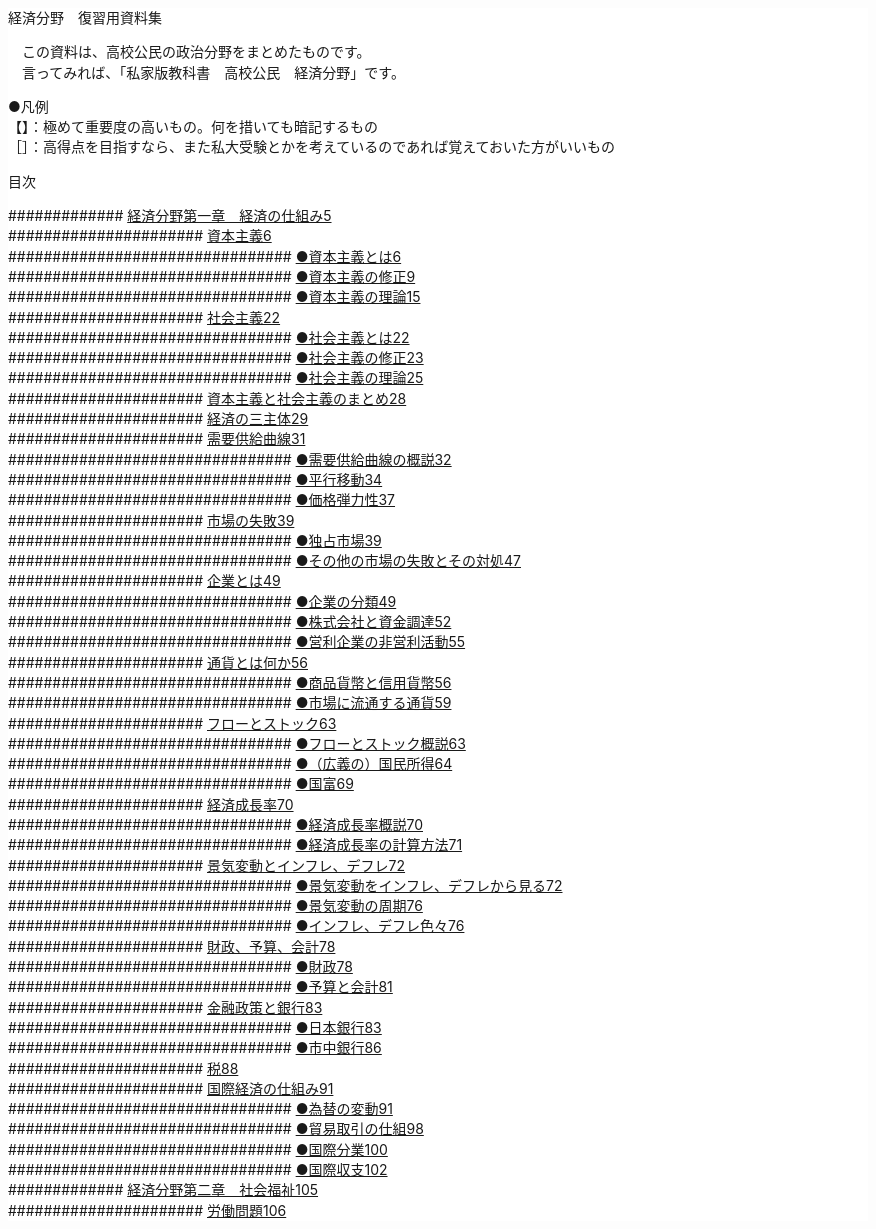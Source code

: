 経済分野　復習用資料集  
  
  
  
　この資料は、高校公民の政治分野をまとめたものです。  
　言ってみれば、「私家版教科書　高校公民　経済分野」です。  
  
  
  
  
●凡例  
【】：極めて重要度の高いもの。何を措いても暗記するもの  
［］：高得点を目指すなら、また私大受験とかを考えているのであれば覚えておいた方がいいもの  
  
  
  
  
目次  
  
############# [経済分野第一章　経済の仕組み5]()  
###################### [資本主義6]()  
################################ [●資本主義とは6]()  
################################ [●資本主義の修正9]()  
################################ [●資本主義の理論15]()  
###################### [社会主義22]()  
################################ [●社会主義とは22]()  
################################ [●社会主義の修正23]()  
################################ [●社会主義の理論25]()  
###################### [資本主義と社会主義のまとめ28]()  
###################### [経済の三主体29]()  
###################### [需要供給曲線31]()  
################################ [●需要供給曲線の概説32]()  
################################ [●平行移動34]()  
################################ [●価格弾力性37]()  
###################### [市場の失敗39]()  
################################ [●独占市場39]()  
################################ [●その他の市場の失敗とその対処47]()  
###################### [企業とは49]()  
################################ [●企業の分類49]()  
################################ [●株式会社と資金調達52]()  
################################ [●営利企業の非営利活動55]()  
###################### [通貨とは何か56]()  
################################ [●商品貨幣と信用貨幣56]()  
################################ [●市場に流通する通貨59]()  
###################### [フローとストック63]()  
################################ [●フローとストック概説63]()  
################################ [●（広義の）国民所得64]()  
################################ [●国富69]()  
###################### [経済成長率70]()  
################################ [●経済成長率概説70]()  
################################ [●経済成長率の計算方法71]()  
###################### [景気変動とインフレ、デフレ72]()  
################################ [●景気変動をインフレ、デフレから見る72]()  
################################ [●景気変動の周期76]()  
################################ [●インフレ、デフレ色々76]()  
###################### [財政、予算、会計78]()  
################################ [●財政78]()  
################################ [●予算と会計81]()  
###################### [金融政策と銀行83]()  
################################ [●日本銀行83]()  
################################ [●市中銀行86]()  
###################### [税88]()  
###################### [国際経済の仕組み91]()  
################################ [●為替の変動91]()  
################################ [●貿易取引の仕組98]()  
################################ [●国際分業100]()  
################################ [●国際収支102]()  
############# [経済分野第二章　社会福祉105]()  
###################### [労働問題106]()  